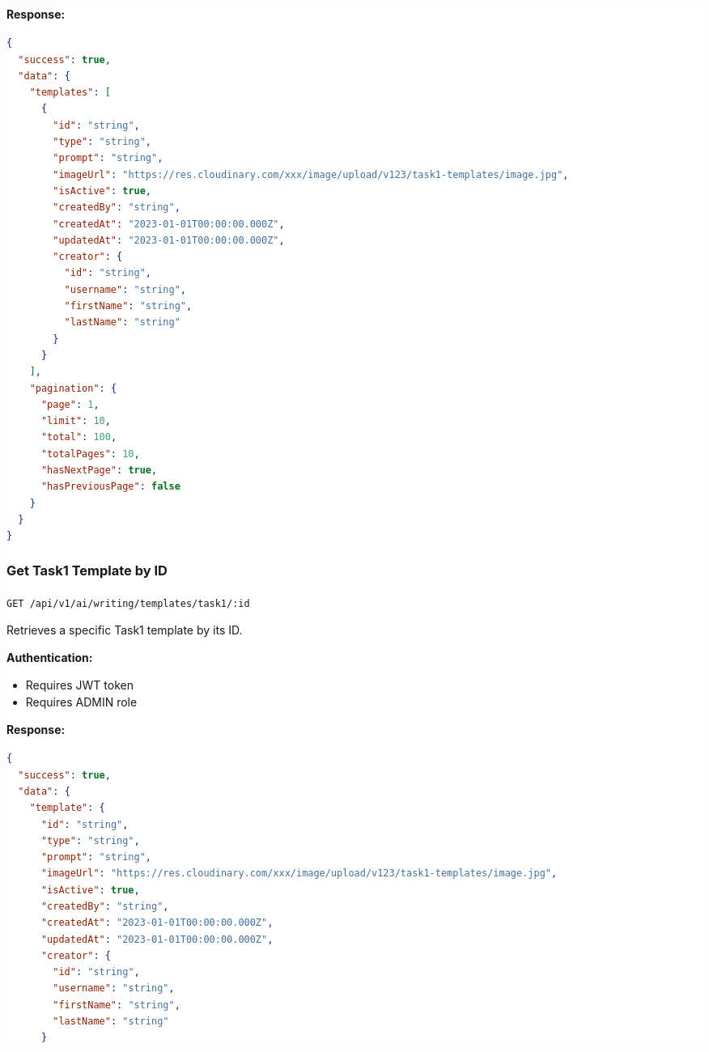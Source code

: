 **Response:**
```json
{
  "success": true,
  "data": {
    "templates": [
      {
        "id": "string",
        "type": "string",
        "prompt": "string",
        "imageUrl": "https://res.cloudinary.com/xxx/image/upload/v123/task1-templates/image.jpg",
        "isActive": true,
        "createdBy": "string",
        "createdAt": "2023-01-01T00:00:00.000Z",
        "updatedAt": "2023-01-01T00:00:00.000Z",
        "creator": {
          "id": "string",
          "username": "string",
          "firstName": "string",
          "lastName": "string"
        }
      }
    ],
    "pagination": {
      "page": 1,
      "limit": 10,
      "total": 100,
      "totalPages": 10,
      "hasNextPage": true,
      "hasPreviousPage": false
    }
  }
}
```

### Get Task1 Template by ID
```http
GET /api/v1/ai/writing/templates/task1/:id
```

Retrieves a specific Task1 template by its ID.

**Authentication:**
- Requires JWT token
- Requires ADMIN role

**Response:**
```json
{
  "success": true,
  "data": {
    "template": {
      "id": "string",
      "type": "string",
      "prompt": "string",
      "imageUrl": "https://res.cloudinary.com/xxx/image/upload/v123/task1-templates/image.jpg",
      "isActive": true,
      "createdBy": "string",
      "createdAt": "2023-01-01T00:00:00.000Z",
      "updatedAt": "2023-01-01T00:00:00.000Z",
      "creator": {
        "id": "string",
        "username": "string",
        "firstName": "string",
        "lastName": "string"
      }
```